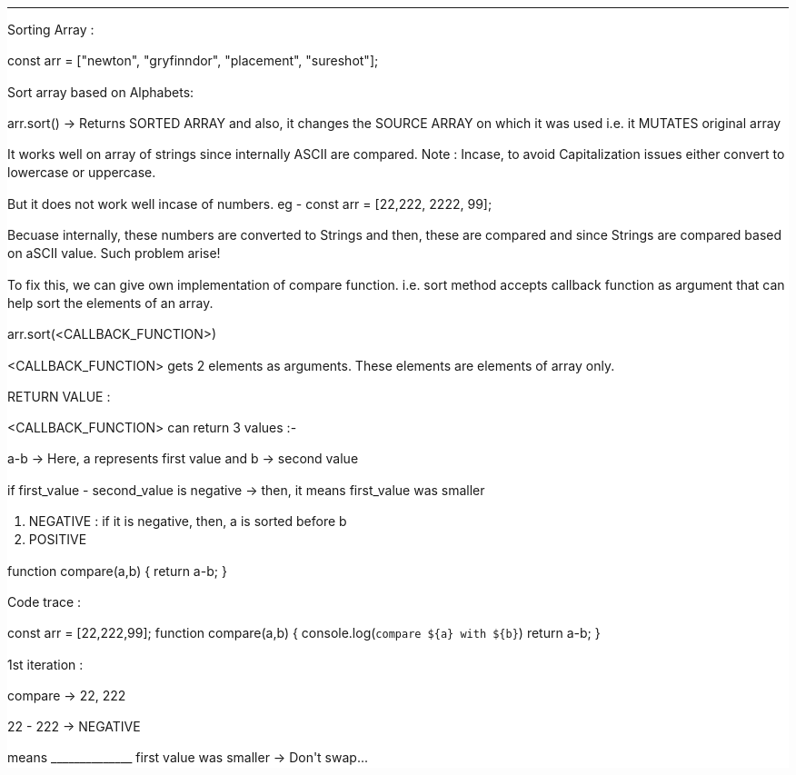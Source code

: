 ----------------------------------------

Sorting Array :

const arr = ["newton", "gryfinndor", "placement", "sureshot"];

Sort array based on Alphabets:

arr.sort() -> Returns SORTED ARRAY and also, it changes the SOURCE ARRAY
on which it was used i.e. it MUTATES original array

It works well on array of strings since internally ASCII are compared.
Note :
Incase, to avoid Capitalization issues either convert to lowercase or uppercase.


But it does not work well incase of numbers.
eg - const arr = [22,222, 2222, 99];

Becuase internally, these numbers are converted to Strings and then, these are compared and since Strings are compared based on aSCII value.
Such problem arise!

To fix this, we can give own implementation of compare function.
i.e. sort method accepts callback function as argument that can help sort the elements of an array.



arr.sort(<CALLBACK_FUNCTION>)

<CALLBACK_FUNCTION> gets 2 elements as arguments. These elements are elements of array only.

RETURN VALUE :

<CALLBACK_FUNCTION> can return 3 values :-

a-b -> Here, a represents first value and b -> second value

if first_value - second_value is negative -> then, it means first_value was smaller

1. NEGATIVE : if it is negative, then, a is sorted before b
2. POSITIVE

function compare(a,b) {
    return a-b;
}

Code trace :

const arr = [22,222,99];
function compare(a,b) {
    console.log(`compare ${a} with ${b}`)
    return a-b;
}

1st iteration :

compare -> 22, 222

22 - 222 -> NEGATIVE

means ______________ first value was smaller -> Don't swap...
